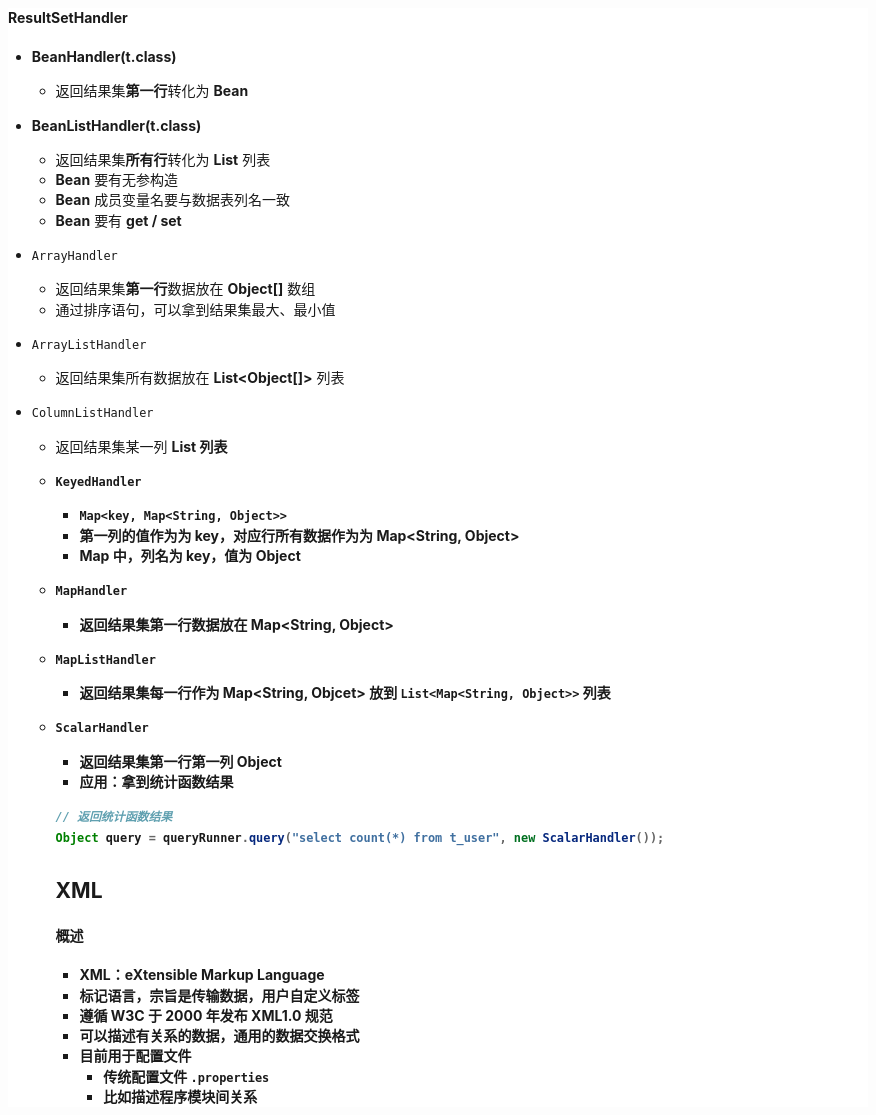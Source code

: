 #### ResultSetHandler

* **BeanHandler<T>(t.class)**
  * 返回结果集**第一行**转化为 **Bean**


* **BeanListHandler<T>(t.class)**
  * 返回结果集**所有行**转化为 **List<Bean>** 列表
  * **Bean** 要有无参构造
  * **Bean** 成员变量名要与数据表列名一致
  * **Bean** 要有 **get / set**

* `ArrayHandler`

  * 返回结果集**第一行**数据放在 **Object[]** 数组
  * 通过排序语句，可以拿到结果集最大、最小值

* `ArrayListHandler`

  * 返回结果集所有数据放在 **List<Object[]>** 列表

* `ColumnListHandler`

  * 返回结果集某一列 **List<Object>** 列表

* `KeyedHandler`

  * `Map<key, Map<String, Object>>`
  * 第一列的值作为为 **key**，对应行所有数据作为为 **Map<String, Object>**
  * **Map** 中，列名为 **key**，值为 **Object** 

* `MapHandler`

  * 返回结果集**第一行**数据放在 **Map<String, Object>**

* `MapListHandler`

  * 返回结果集每一行作为 **Map<String, Objcet>** 放到 `List<Map<String, Object>>` 列表

* `ScalarHandler`

  * 返回结果集第一行第一列 **Object**
  * 应用：拿到统计函数结果

  ```java
  // 返回统计函数结果
  Object query = queryRunner.query("select count(*) from t_user", new ScalarHandler());
  ```



## XML

#### 概述

* **XML：eXtensible Markup Language**
* **标记语言，宗旨是传输数据，用户自定义标签**
* 遵循 **W3C** 于 2000 年发布 **XML1.0** 规范
* 可以描述**有关系的数据**，通用的数据交换格式
* 目前用于配置文件
  * 传统配置文件 `.properties`
  * 比如描述程序模块间关系
